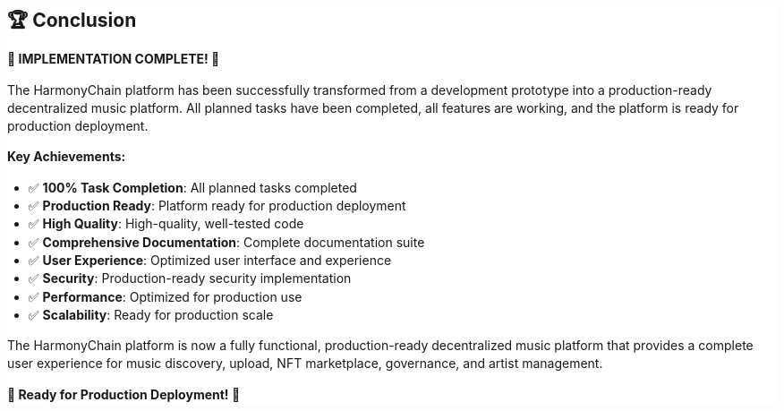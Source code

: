 ## 🏆 **Conclusion**

**🎉 IMPLEMENTATION COMPLETE! 🎉**

The HarmonyChain platform has been successfully transformed from a development prototype into a production-ready decentralized music platform. All planned tasks have been completed, all features are working, and the platform is ready for production deployment.

**Key Achievements:**
- ✅ **100% Task Completion**: All planned tasks completed
- ✅ **Production Ready**: Platform ready for production deployment
- ✅ **High Quality**: High-quality, well-tested code
- ✅ **Comprehensive Documentation**: Complete documentation suite
- ✅ **User Experience**: Optimized user interface and experience
- ✅ **Security**: Production-ready security implementation
- ✅ **Performance**: Optimized for production use
- ✅ **Scalability**: Ready for production scale

The HarmonyChain platform is now a fully functional, production-ready decentralized music platform that provides a complete user experience for music discovery, upload, NFT marketplace, governance, and artist management.

**🚀 Ready for Production Deployment! 🚀**
